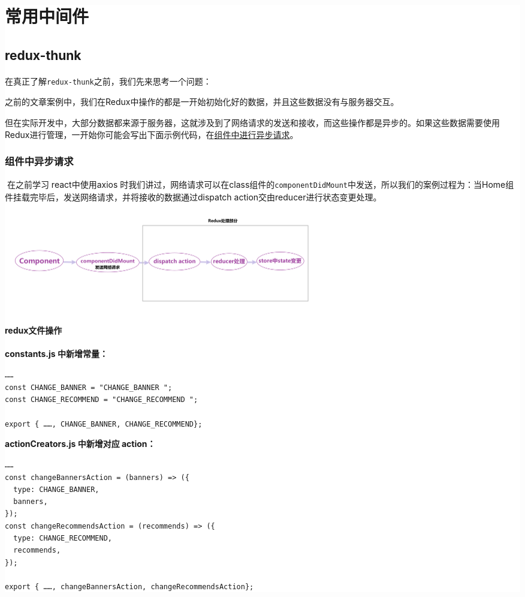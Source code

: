 # 常用中间件

## redux-thunk

在真正了解`redux-thunk`之前，我们先来思考一个问题：

​	之前的文章案例中，我们在Redux中操作的都是一开始初始化好的数据，并且这些数据没有与服务器交互。

​	但在实际开发中，大部分数据都来源于服务器，这就涉及到了网络请求的发送和接收，而这些操作都是异步的。如果这些数据需要使用Redux进行管理，一开始你可能会写出下面示例代码，在[组件中进行异步请求](###组件中异步请求)。

### 组件中异步请求

​	在之前学习 react中使用axios 时我们讲过，网络请求可以在class组件的`componentDidMount`中发送，所以我们的案例过程为：当Home组件挂载完毕后，发送网络请求，并将接收的数据通过dispatch action交由reducer进行状态变更处理。

<img src="Redux中间件的使用.assets/001.png" alt="001" style="zoom:50%;" />

#### redux文件操作

**constants.js 中新增常量：**

```
……
const CHANGE_BANNER = "CHANGE_BANNER ";
const CHANGE_RECOMMEND = "CHANGE_RECOMMEND ";

export { ……, CHANGE_BANNER, CHANGE_RECOMMEND};
```

**actionCreators.js 中新增对应 action：**

```
……
const changeBannersAction = (banners) => ({
  type: CHANGE_BANNER,
  banners,
});
const changeRecommendsAction = (recommends) => ({
  type: CHANGE_RECOMMEND,
  recommends,
});

export { ……, changeBannersAction, changeRecommendsAction};
```
